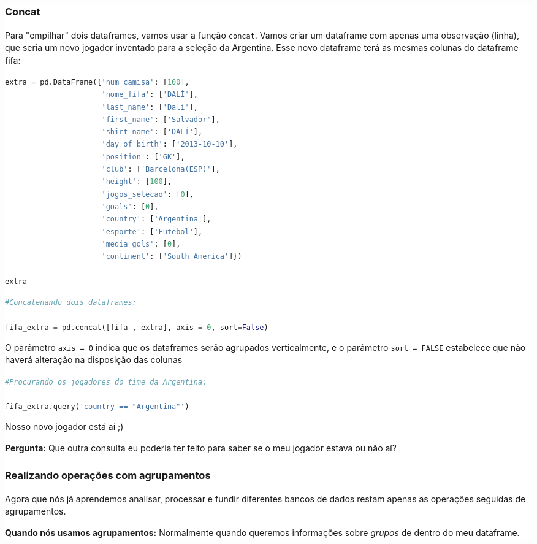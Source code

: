 ### Concat

Para "empilhar" dois dataframes, vamos usar a função `concat`.
Vamos criar um dataframe com apenas uma observação (linha), que seria um novo jogador inventado para a seleção da Argentina. Esse novo dataframe terá as mesmas colunas do dataframe fifa:


```python
extra = pd.DataFrame({'num_camisa': [100],
                      'nome_fifa': ['DALÍ'],
                      'last_name': ['Dalí'],
                      'first_name': ['Salvador'],
                      'shirt_name': ['DALÍ'],
                      'day_of_birth': ['2013-10-10'],
                      'position': ['GK'],
                      'club': ['Barcelona(ESP)'],
                      'height': [100],
                      'jogos_selecao': [0],
                      'goals': [0],
                      'country': ['Argentina'],
                      'esporte': ['Futebol'],
                      'media_gols': [0],
                      'continent': ['South America']})

extra
```


```python
#Concatenando dois dataframes:

fifa_extra = pd.concat([fifa , extra], axis = 0, sort=False)

```

O parâmetro `axis = 0` indica que os dataframes serão agrupados verticalmente, e o parâmetro `sort = FALSE` estabelece que não haverá alteração na disposição das colunas


```python
#Procurando os jogadores do time da Argentina:

fifa_extra.query('country == "Argentina"')
```

Nosso novo jogador está aí ;)

**Pergunta:** Que outra consulta eu poderia ter feito para saber se o meu jogador estava ou não aí?

### Realizando operações com agrupamentos

Agora que nós já aprendemos analisar, processar e fundir diferentes bancos de dados restam apenas as operações seguidas de  agrupamentos.

**Quando nós usamos agrupamentos:** Normalmente quando queremos informações sobre *grupos* de dentro do meu dataframe. 

